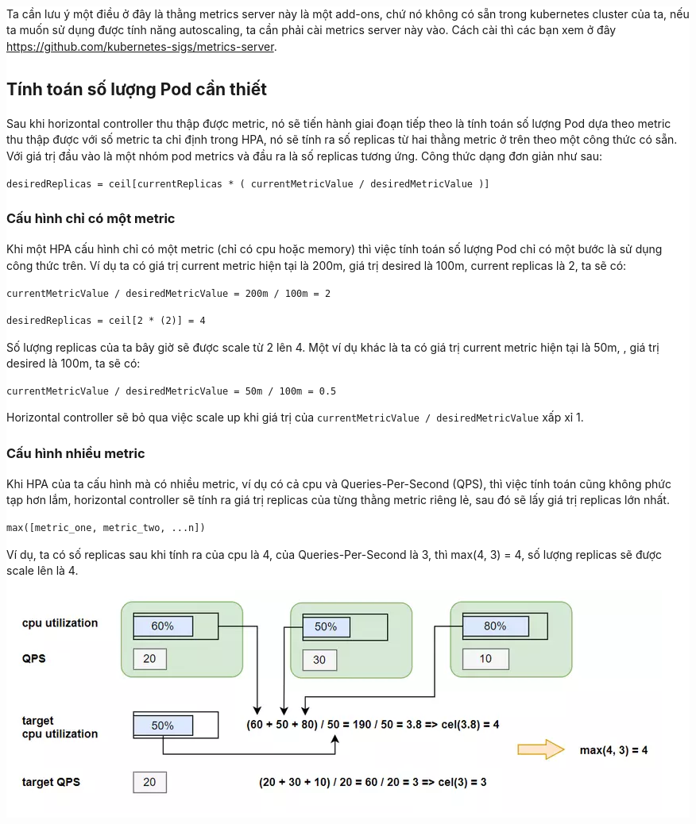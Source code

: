 Ta cần lưu ý một điều ở đây là thằng metrics server này là một add-ons, chứ nó không có sẵn trong kubernetes cluster của ta, nếu ta muốn sử dụng được tính năng autoscaling, ta cần phải cài metrics server này vào. Cách cài thì các bạn xem ở đây https://github.com/kubernetes-sigs/metrics-server.

## Tính toán số lượng Pod cần thiết
Sau khi horizontal controller thu thập được metric, nó sẽ tiến hành giai đoạn tiếp theo là tính toán số lượng Pod dựa theo metric thu thập được với số metric ta chỉ định trong HPA, nó sẽ tính ra số replicas từ hai thằng metric ở trên theo một công thức có sẵn. Với giá trị đầu vào là một nhóm pod metrics và đầu ra là số replicas tương ứng.  Công thức dạng đơn giản như sau:

`desiredReplicas = ceil[currentReplicas * ( currentMetricValue / desiredMetricValue )]`

### Cấu hình chỉ có một metric

Khi một HPA cấu hình chỉ có một metric (chỉ có cpu hoặc memory) thì việc tính toán số lượng Pod chỉ có một bước là sử dụng công thức trên. Ví dụ ta có giá trị current metric hiện tại là 200m, giá trị desired là 100m, current replicas là 2, ta sẽ có:

`currentMetricValue / desiredMetricValue = 200m / 100m = 2`

`desiredReplicas = ceil[2 * (2)] = 4`

Số lượng replicas của ta bây giờ sẽ được scale từ 2 lên 4. Một ví dụ khác là ta có giá trị current metric hiện tại là 50m, , giá trị desired là 100m, ta sẽ có:

`currentMetricValue / desiredMetricValue = 50m / 100m = 0.5`

Horizontal controller sẽ bỏ qua việc scale up khi giá trị của  `currentMetricValue / desiredMetricValue` xấp xỉ 1.

### Cấu hình nhiều metric

Khi HPA của ta cấu hình mà có nhiều metric, ví dụ có cả cpu và Queries-Per-Second (QPS), thì việc tính toán cũng không phức tạp hơn lắm, horizontal controller sẽ tính ra giá trị replicas của từng thằng metric riêng lẻ, sau đó sẽ lấy giá trị replicas lớn nhất.

`max([metric_one, metric_two, ...n])`

Ví dụ, ta có số replicas sau khi tính ra của cpu là 4, của Queries-Per-Second là 3, thì max(4, 3) = 4, số lượng replicas sẽ được scale lên là 4.

![image.png](./images/3b048a3a-dd39-4ced-a98d-25551dd91444.png)
